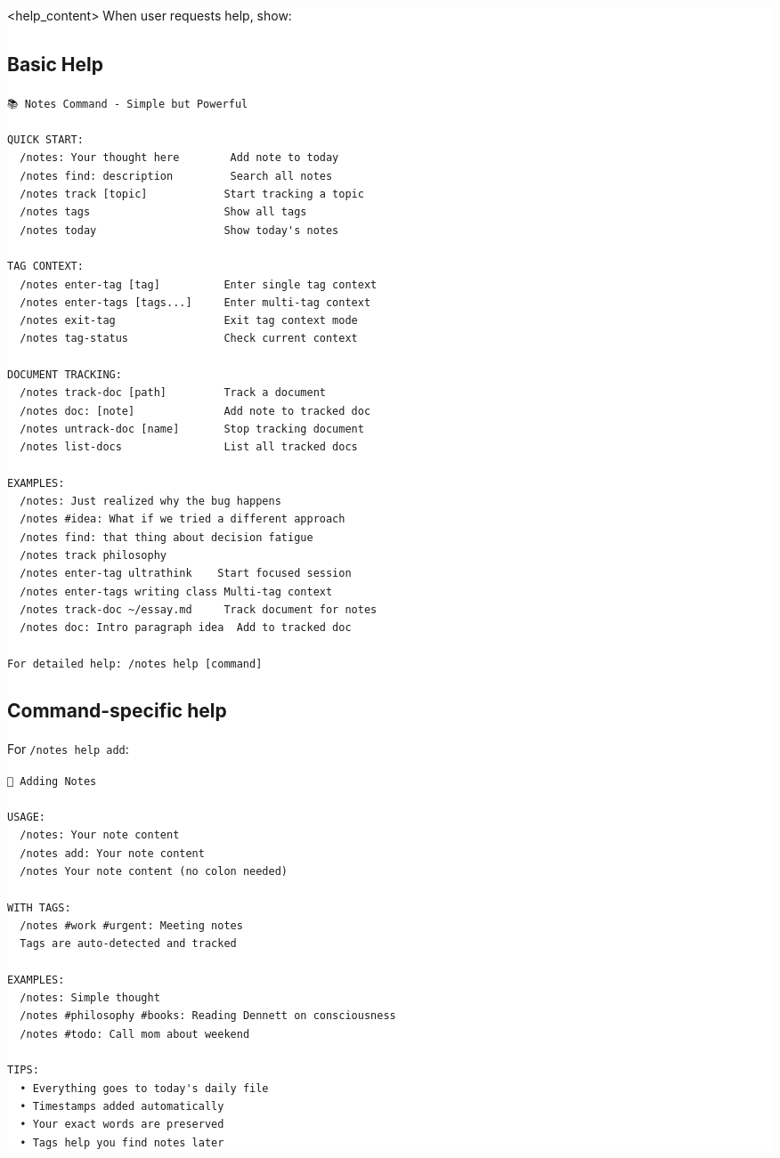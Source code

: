 <help_content>
When user requests help, show:

## Basic Help
```
📚 Notes Command - Simple but Powerful

QUICK START:
  /notes: Your thought here        Add note to today
  /notes find: description         Search all notes  
  /notes track [topic]            Start tracking a topic
  /notes tags                     Show all tags
  /notes today                    Show today's notes

TAG CONTEXT:
  /notes enter-tag [tag]          Enter single tag context
  /notes enter-tags [tags...]     Enter multi-tag context
  /notes exit-tag                 Exit tag context mode
  /notes tag-status               Check current context

DOCUMENT TRACKING:
  /notes track-doc [path]         Track a document
  /notes doc: [note]              Add note to tracked doc
  /notes untrack-doc [name]       Stop tracking document
  /notes list-docs                List all tracked docs

EXAMPLES:
  /notes: Just realized why the bug happens
  /notes #idea: What if we tried a different approach
  /notes find: that thing about decision fatigue
  /notes track philosophy
  /notes enter-tag ultrathink    Start focused session
  /notes enter-tags writing class Multi-tag context
  /notes track-doc ~/essay.md     Track document for notes
  /notes doc: Intro paragraph idea  Add to tracked doc

For detailed help: /notes help [command]
```

## Command-specific help
For `/notes help add`:
```
📝 Adding Notes

USAGE:
  /notes: Your note content
  /notes add: Your note content  
  /notes Your note content (no colon needed)

WITH TAGS:
  /notes #work #urgent: Meeting notes
  Tags are auto-detected and tracked

EXAMPLES:
  /notes: Simple thought
  /notes #philosophy #books: Reading Dennett on consciousness
  /notes #todo: Call mom about weekend

TIPS:
  • Everything goes to today's daily file
  • Timestamps added automatically
  • Your exact words are preserved
  • Tags help you find notes later
```